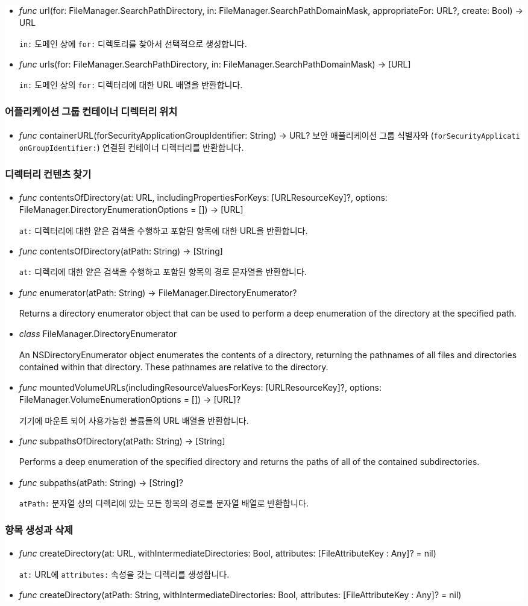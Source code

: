 * _func_ url\(for: FileManager.SearchPathDirectory, in: FileManager.SearchPathDomainMask, appropriateFor: URL?, create: Bool\) -&gt; URL

  `in:` 도메인 상에 `for:` 디렉토리를 찾아서 선택적으로 생성합니다.

* _func_ urls\(for: FileManager.SearchPathDirectory, in: FileManager.SearchPathDomainMask\) -&gt; \[URL\]

  `in:` 도메인 상의 `for:` 디렉터리에 대한 URL 배열을 반환합니다.

### 어플리케이션 그룹 컨테이너 디렉터리 위치

* _func_ containerURL\(forSecurityApplicationGroupIdentifier: String\) -&gt; URL? 보안 애플리케이션 그룹 식별자와 \(`forSecurityApplicationGroupIdentifier:`\) 연결된 컨테이너 디렉터리를 반환합니다.

### 디렉터리 컨텐츠 찾기

* _func_ contentsOfDirectory\(at: URL, includingPropertiesForKeys: \[URLResourceKey\]?, options: FileManager.DirectoryEnumerationOptions = \[\]\) -&gt; \[URL\]

  `at:` 디렉터리에 대한 얕은 검색을 수행하고 포함된 항목에 대한 URL을 반환합니다.

* _func_ contentsOfDirectory\(atPath: String\) -&gt; \[String\]

  `at:` 디렉리에 대한 얕은 검색을 수행하고 포함된 항목의 경로 문자열을 반환합니다.

* _func_ enumerator\(atPath: String\) -&gt; FileManager.DirectoryEnumerator?

  Returns a directory enumerator object that can be used to perform a deep enumeration of the directory at the specified path.

* _class_ FileManager.DirectoryEnumerator

  An NSDirectoryEnumerator object enumerates the contents of a directory, returning the pathnames of all files and directories contained within that directory. These pathnames are relative to the directory.

* _func_ mountedVolumeURLs\(includingResourceValuesForKeys: \[URLResourceKey\]?, options: FileManager.VolumeEnumerationOptions = \[\]\) -&gt; \[URL\]?

  기기에 마운트 되어 사용가능한 볼륨들의 URL 배열을 반환합니다.

* _func_ subpathsOfDirectory\(atPath: String\) -&gt; \[String\]

  Performs a deep enumeration of the specified directory and returns the paths of all of the contained subdirectories.

* _func_ subpaths\(atPath: String\) -&gt; \[String\]?

  `atPath:` 문자열 상의 디렉리에 있는 모든 항목의 경로를 문자열 배열로 반환합니다.

### 항목 생성과 삭제

* _func_ createDirectory\(at: URL, withIntermediateDirectories: Bool, attributes: \[FileAttributeKey : Any\]? = nil\)

  `at:` URL에 `attributes:` 속성을 갖는 디렉리를 생성합니다.

* _func_ createDirectory\(atPath: String, withIntermediateDirectories: Bool, attributes: \[FileAttributeKey : Any\]? = nil\)
